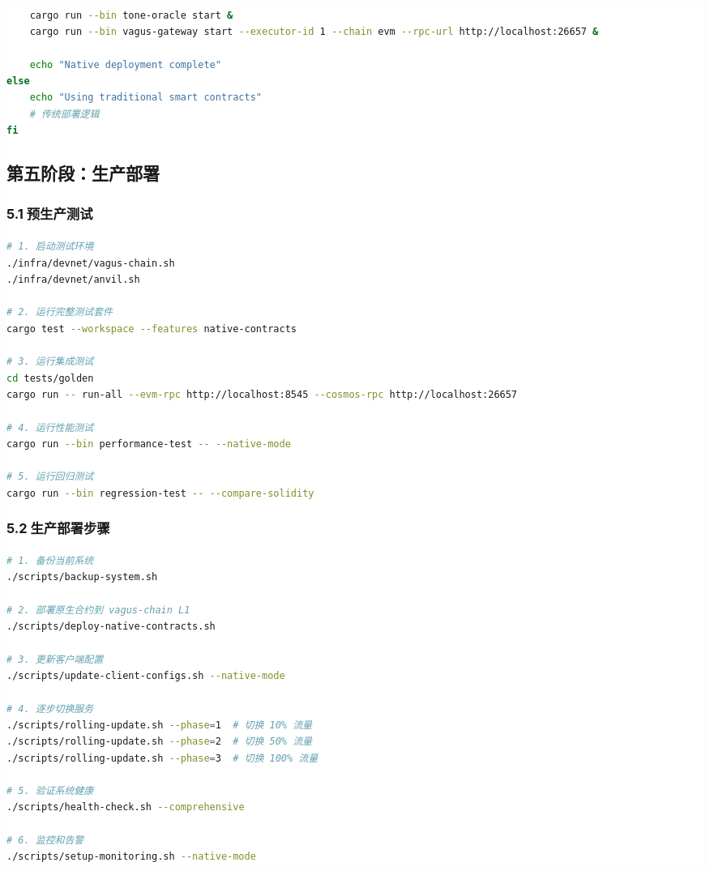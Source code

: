 ```bash
    cargo run --bin tone-oracle start &
    cargo run --bin vagus-gateway start --executor-id 1 --chain evm --rpc-url http://localhost:26657 &
    
    echo "Native deployment complete"
else
    echo "Using traditional smart contracts"
    # 传统部署逻辑
fi
```

## 第五阶段：生产部署

### 5.1 预生产测试

```bash
# 1. 启动测试环境
./infra/devnet/vagus-chain.sh
./infra/devnet/anvil.sh

# 2. 运行完整测试套件
cargo test --workspace --features native-contracts

# 3. 运行集成测试
cd tests/golden
cargo run -- run-all --evm-rpc http://localhost:8545 --cosmos-rpc http://localhost:26657

# 4. 运行性能测试
cargo run --bin performance-test -- --native-mode

# 5. 运行回归测试
cargo run --bin regression-test -- --compare-solidity
```

### 5.2 生产部署步骤

```bash
# 1. 备份当前系统
./scripts/backup-system.sh

# 2. 部署原生合约到 vagus-chain L1
./scripts/deploy-native-contracts.sh

# 3. 更新客户端配置
./scripts/update-client-configs.sh --native-mode

# 4. 逐步切换服务
./scripts/rolling-update.sh --phase=1  # 切换 10% 流量
./scripts/rolling-update.sh --phase=2  # 切换 50% 流量
./scripts/rolling-update.sh --phase=3  # 切换 100% 流量

# 5. 验证系统健康
./scripts/health-check.sh --comprehensive

# 6. 监控和告警
./scripts/setup-monitoring.sh --native-mode
```
